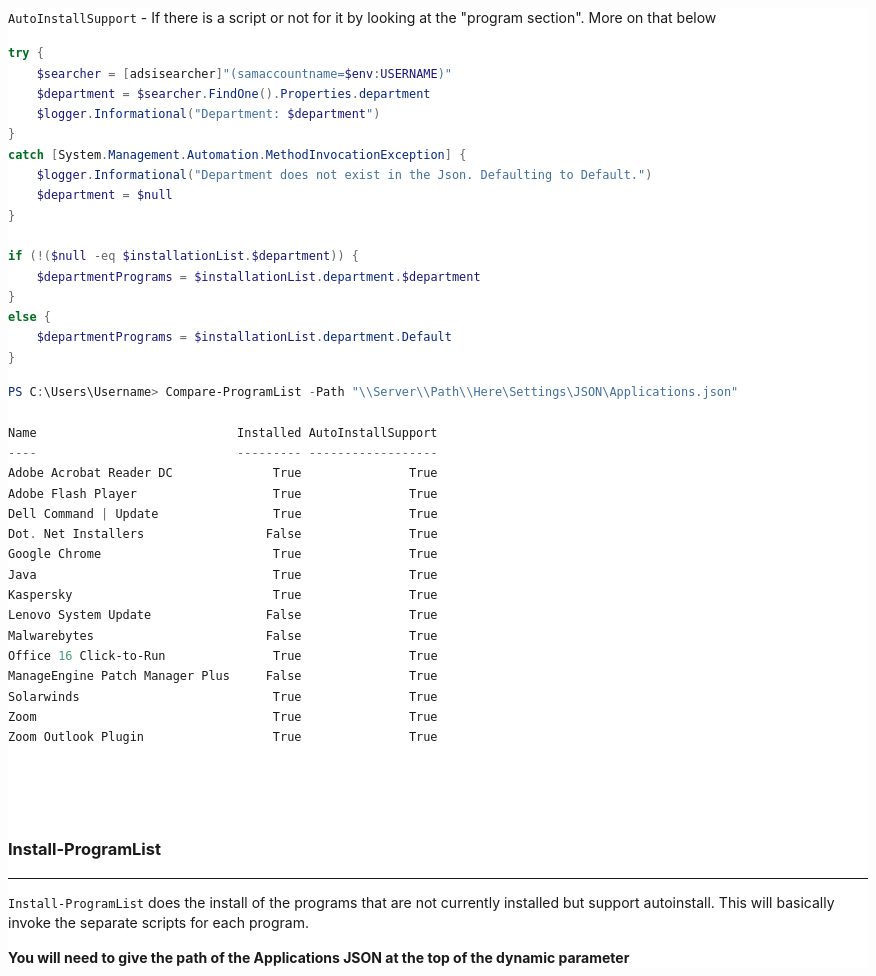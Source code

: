 `AutoInstallSupport` - If there is a script or not for it by looking at the "program section". More on that below



```Powershell
try {
	$searcher = [adsisearcher]"(samaccountname=$env:USERNAME)"
	$department = $searcher.FindOne().Properties.department
	$logger.Informational("Department: $department")
}
catch [System.Management.Automation.MethodInvocationException] {
	$logger.Informational("Department does not exist in the Json. Defaulting to Default.")
	$department = $null
} 

if (!($null -eq $installationList.$department)) {
	$departmentPrograms = $installationList.department.$department
}
else {
	$departmentPrograms = $installationList.department.Default
}
```

```PowerShell
PS C:\Users\Username> Compare-ProgramList -Path "\\Server\\Path\\Here\Settings\JSON\Applications.json"

Name                            Installed AutoInstallSupport
----                            --------- ------------------
Adobe Acrobat Reader DC              True               True
Adobe Flash Player                   True               True
Dell Command | Update                True               True
Dot. Net Installers                 False               True
Google Chrome                        True               True
Java                                 True               True
Kaspersky                            True               True
Lenovo System Update                False               True
Malwarebytes                        False               True
Office 16 Click-to-Run               True               True
ManageEngine Patch Manager Plus     False               True
Solarwinds                           True               True
Zoom                                 True               True
Zoom Outlook Plugin                  True               True
```
 

&nbsp;

### **Install-ProgramList**
------
`Install-ProgramList` does the install of the programs that are not currently installed but support autoinstall. This will basically invoke the separate scripts for each program.

**You will need to give the path of the Applications JSON at the top of the dynamic parameter**
